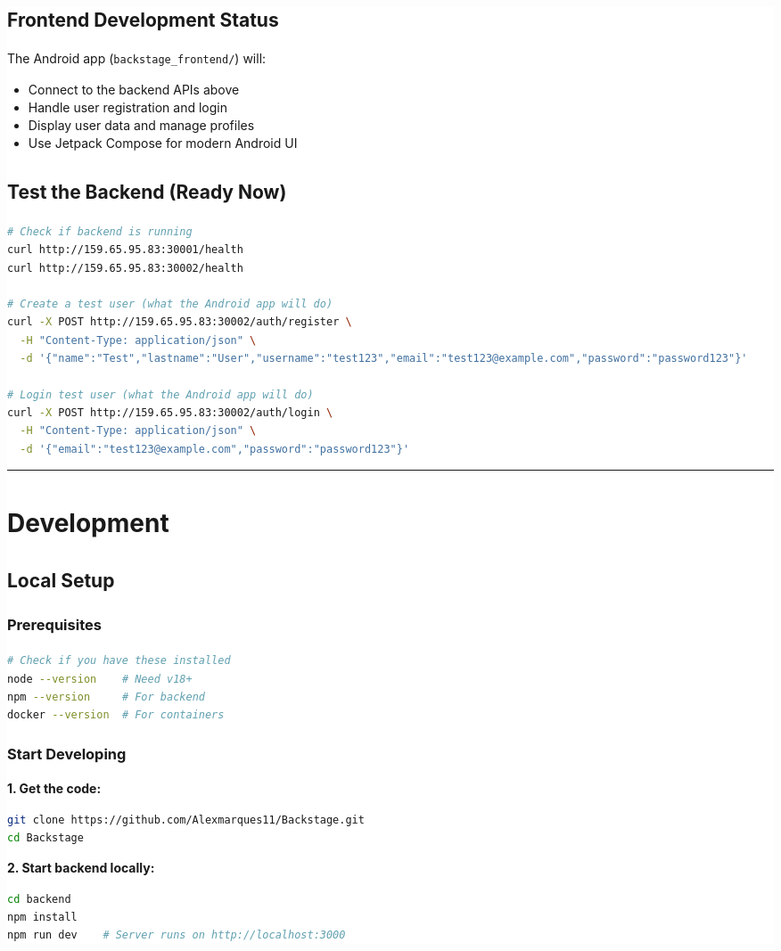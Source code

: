 ## Frontend Development Status

The Android app (`backstage_frontend/`) will:
- Connect to the backend APIs above
- Handle user registration and login
- Display user data and manage profiles
- Use Jetpack Compose for modern Android UI

## Test the Backend (Ready Now)

```bash
# Check if backend is running
curl http://159.65.95.83:30001/health
curl http://159.65.95.83:30002/health

# Create a test user (what the Android app will do)
curl -X POST http://159.65.95.83:30002/auth/register \
  -H "Content-Type: application/json" \
  -d '{"name":"Test","lastname":"User","username":"test123","email":"test123@example.com","password":"password123"}'

# Login test user (what the Android app will do)
curl -X POST http://159.65.95.83:30002/auth/login \
  -H "Content-Type: application/json" \
  -d '{"email":"test123@example.com","password":"password123"}'
```

---

# Development

## Local Setup

### Prerequisites
```bash
# Check if you have these installed
node --version    # Need v18+
npm --version     # For backend
docker --version  # For containers
```

### Start Developing

**1. Get the code:**
```bash
git clone https://github.com/Alexmarques11/Backstage.git
cd Backstage
```

**2. Start backend locally:**
```bash
cd backend
npm install
npm run dev    # Server runs on http://localhost:3000
```
